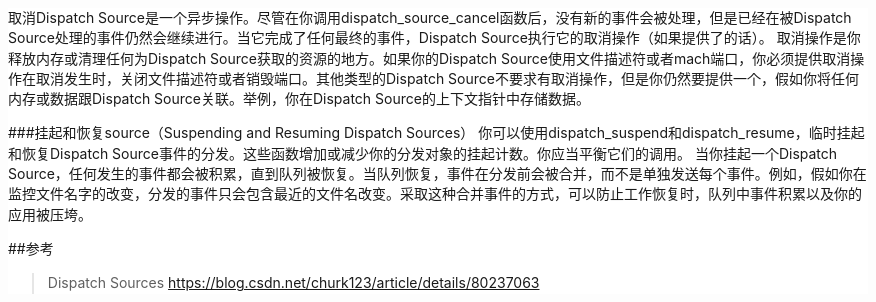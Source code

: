 取消Dispatch Source是一个异步操作。尽管在你调用dispatch_source_cancel函数后，没有新的事件会被处理，但是已经在被Dispatch Source处理的事件仍然会继续进行。当它完成了任何最终的事件，Dispatch Source执行它的取消操作（如果提供了的话）。
取消操作是你释放内存或清理任何为Dispatch Source获取的资源的地方。如果你的Dispatch Source使用文件描述符或者mach端口，你必须提供取消操作在取消发生时，关闭文件描述符或者销毁端口。其他类型的Dispatch Source不要求有取消操作，但是你仍然要提供一个，假如你将任何内存或数据跟Dispatch Source关联。举例，你在Dispatch Source的上下文指针中存储数据。

###挂起和恢复source（Suspending and Resuming Dispatch Sources）
你可以使用dispatch_suspend和dispatch_resume，临时挂起和恢复Dispatch Source事件的分发。这些函数增加或减少你的分发对象的挂起计数。你应当平衡它们的调用。
当你挂起一个Dispatch Source，任何发生的事件都会被积累，直到队列被恢复。当队列恢复，事件在分发前会被合并，而不是单独发送每个事件。例如，假如你在监控文件名字的改变，分发的事件只会包含最近的文件名改变。采取这种合并事件的方式，可以防止工作恢复时，队列中事件积累以及你的应用被压垮。







##参考
>Dispatch Sources https://blog.csdn.net/churk123/article/details/80237063